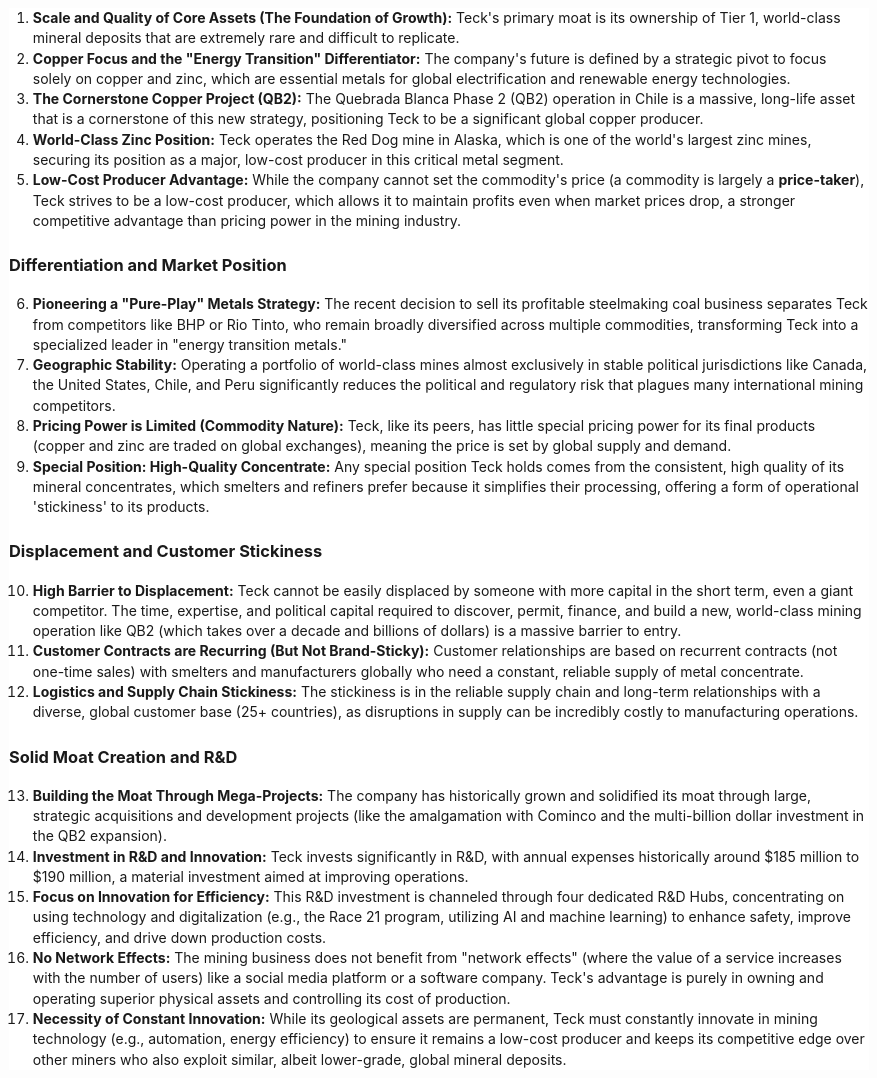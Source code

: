 1.  **Scale and Quality of Core Assets (The Foundation of Growth):** Teck's primary moat is its ownership of Tier 1, world-class mineral deposits that are extremely rare and difficult to replicate.
2.  **Copper Focus and the "Energy Transition" Differentiator:** The company's future is defined by a strategic pivot to focus solely on copper and zinc, which are essential metals for global electrification and renewable energy technologies.
3.  **The Cornerstone Copper Project (QB2):** The Quebrada Blanca Phase 2 (QB2) operation in Chile is a massive, long-life asset that is a cornerstone of this new strategy, positioning Teck to be a significant global copper producer.
4.  **World-Class Zinc Position:** Teck operates the Red Dog mine in Alaska, which is one of the world's largest zinc mines, securing its position as a major, low-cost producer in this critical metal segment.
5.  **Low-Cost Producer Advantage:** While the company cannot set the commodity's price (a commodity is largely a **price-taker**), Teck strives to be a low-cost producer, which allows it to maintain profits even when market prices drop, a stronger competitive advantage than pricing power in the mining industry.

### **Differentiation and Market Position**

6.  **Pioneering a "Pure-Play" Metals Strategy:** The recent decision to sell its profitable steelmaking coal business separates Teck from competitors like BHP or Rio Tinto, who remain broadly diversified across multiple commodities, transforming Teck into a specialized leader in "energy transition metals."
7.  **Geographic Stability:** Operating a portfolio of world-class mines almost exclusively in stable political jurisdictions like Canada, the United States, Chile, and Peru significantly reduces the political and regulatory risk that plagues many international mining competitors.
8.  **Pricing Power is Limited (Commodity Nature):** Teck, like its peers, has little special pricing power for its final products (copper and zinc are traded on global exchanges), meaning the price is set by global supply and demand.
9.  **Special Position: High-Quality Concentrate:** Any special position Teck holds comes from the consistent, high quality of its mineral concentrates, which smelters and refiners prefer because it simplifies their processing, offering a form of operational 'stickiness' to its products.

### **Displacement and Customer Stickiness**

10. **High Barrier to Displacement:** Teck cannot be easily displaced by someone with more capital in the short term, even a giant competitor. The time, expertise, and political capital required to discover, permit, finance, and build a new, world-class mining operation like QB2 (which takes over a decade and billions of dollars) is a massive barrier to entry.
11. **Customer Contracts are Recurring (But Not Brand-Sticky):** Customer relationships are based on recurrent contracts (not one-time sales) with smelters and manufacturers globally who need a constant, reliable supply of metal concentrate.
12. **Logistics and Supply Chain Stickiness:** The stickiness is in the reliable supply chain and long-term relationships with a diverse, global customer base (25+ countries), as disruptions in supply can be incredibly costly to manufacturing operations.

### **Solid Moat Creation and R&D**

13. **Building the Moat Through Mega-Projects:** The company has historically grown and solidified its moat through large, strategic acquisitions and development projects (like the amalgamation with Cominco and the multi-billion dollar investment in the QB2 expansion).
14. **Investment in R&D and Innovation:** Teck invests significantly in R&D, with annual expenses historically around \$185 million to \$190 million, a material investment aimed at improving operations.
15. **Focus on Innovation for Efficiency:** This R&D investment is channeled through four dedicated R&D Hubs, concentrating on using technology and digitalization (e.g., the Race 21 program, utilizing AI and machine learning) to enhance safety, improve efficiency, and drive down production costs.
16. **No Network Effects:** The mining business does not benefit from "network effects" (where the value of a service increases with the number of users) like a social media platform or a software company. Teck's advantage is purely in owning and operating superior physical assets and controlling its cost of production.
17. **Necessity of Constant Innovation:** While its geological assets are permanent, Teck must constantly innovate in mining technology (e.g., automation, energy efficiency) to ensure it remains a low-cost producer and keeps its competitive edge over other miners who also exploit similar, albeit lower-grade, global mineral deposits.
